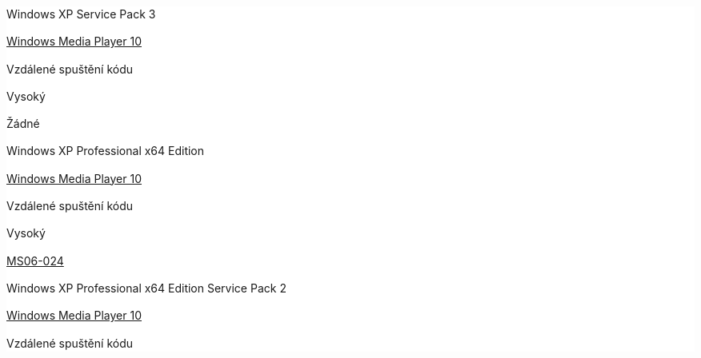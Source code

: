<td>

Windows XP Service Pack 3
</td>
<td>

[Windows Media Player 10](http://www.microsoft.com/downloads/details.aspx?familyid=48f5a9d3-b859-4cb6-a68e-abde76a14782)
</td>
<td>

Vzdálené spuštění kódu
</td>
<td>

Vysoký
</td>
<td>

Žádné
</td></tr>
<tr>

<td>

Windows XP Professional x64 Edition
</td>
<td>

[Windows Media Player 10](http://www.microsoft.com/downloads/details.aspx?familyid=949580be-cbb3-4271-8ca0-0ead7f2d8801)
</td>
<td>

Vzdálené spuštění kódu
</td>
<td>

Vysoký
</td>
<td>

[MS06-024](http://technet.microsoft.com/security/bulletin/ms06-024)
</td></tr>
<tr>

<td>

Windows XP Professional x64 Edition Service Pack 2
</td>
<td>

[Windows Media Player 10](http://www.microsoft.com/downloads/details.aspx?familyid=949580be-cbb3-4271-8ca0-0ead7f2d8801)
</td>
<td>

Vzdálené spuštění kódu
</td>
<td>
